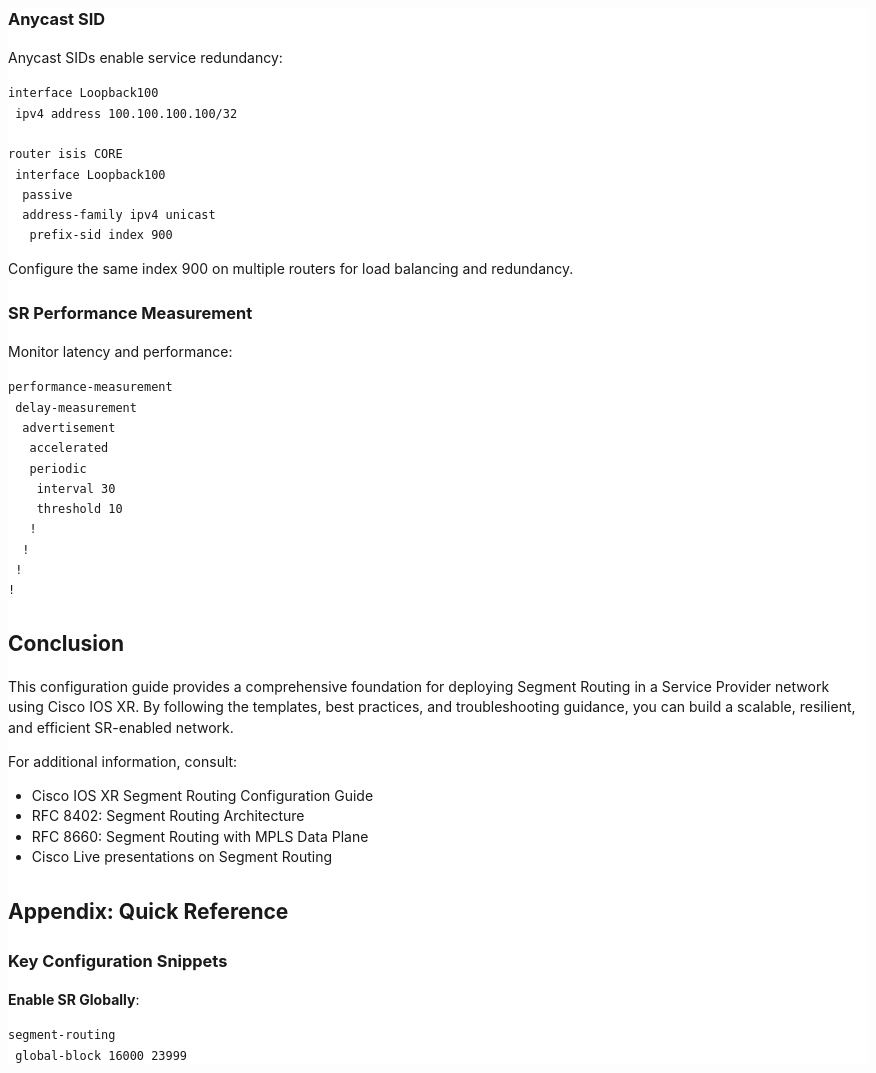 ### Anycast SID

Anycast SIDs enable service redundancy:

```
interface Loopback100
 ipv4 address 100.100.100.100/32

router isis CORE
 interface Loopback100
  passive
  address-family ipv4 unicast
   prefix-sid index 900
```

Configure the same index 900 on multiple routers for load balancing and redundancy.

### SR Performance Measurement

Monitor latency and performance:

```
performance-measurement
 delay-measurement
  advertisement
   accelerated
   periodic
    interval 30
    threshold 10
   !
  !
 !
!
```

## Conclusion

This configuration guide provides a comprehensive foundation for deploying Segment Routing in a Service Provider network using Cisco IOS XR. By following the templates, best practices, and troubleshooting guidance, you can build a scalable, resilient, and efficient SR-enabled network.

For additional information, consult:
- Cisco IOS XR Segment Routing Configuration Guide
- RFC 8402: Segment Routing Architecture
- RFC 8660: Segment Routing with MPLS Data Plane
- Cisco Live presentations on Segment Routing

## Appendix: Quick Reference

### Key Configuration Snippets

**Enable SR Globally**:
```
segment-routing
 global-block 16000 23999
```
